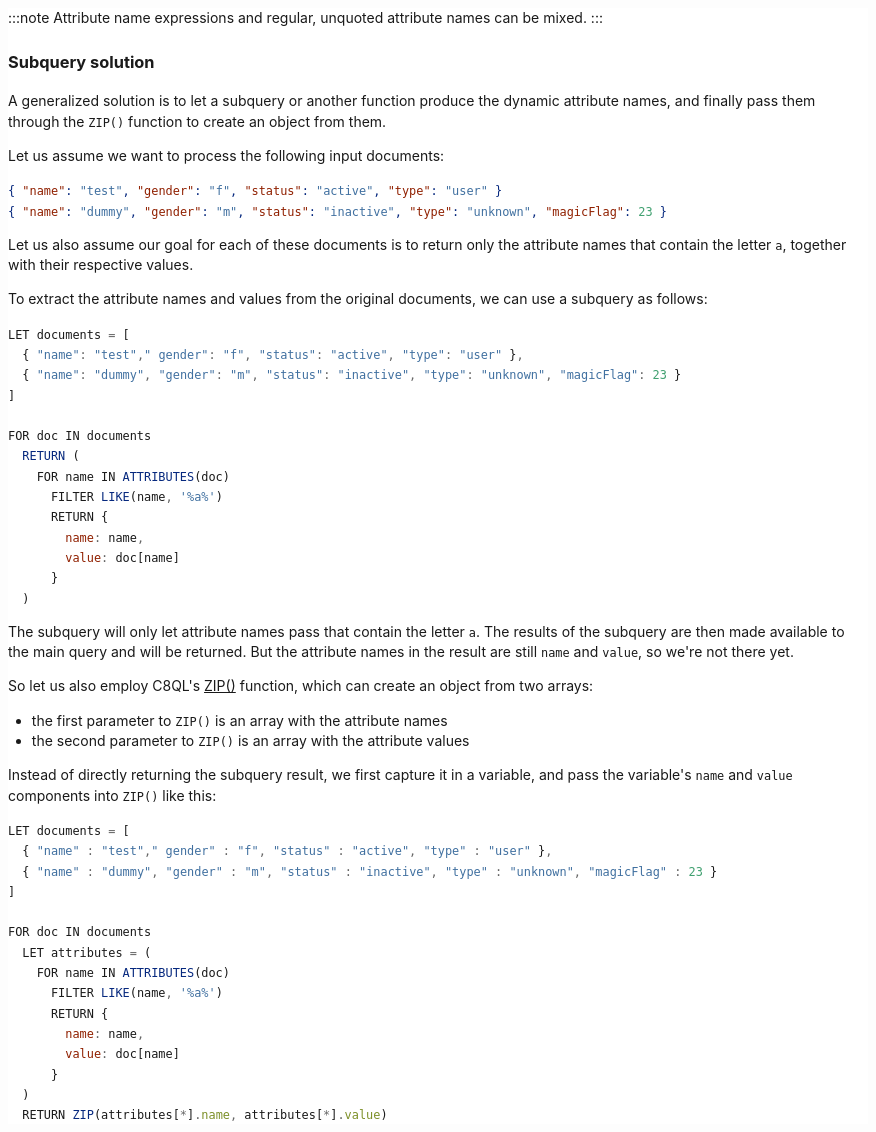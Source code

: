 :::note
Attribute name expressions and regular, unquoted attribute names can be mixed.
:::
### Subquery solution

A generalized solution is to let a subquery or another function produce the dynamic attribute names, and finally pass them through the `ZIP()` function to create an object from them.

Let us assume we want to process the following input documents:

```json
{ "name": "test", "gender": "f", "status": "active", "type": "user" }
{ "name": "dummy", "gender": "m", "status": "inactive", "type": "unknown", "magicFlag": 23 }
```

Let us also assume our goal for each of these documents is to return only the attribute names that contain the letter `a`, together with their respective values.

To extract the attribute names and values from the original documents, we can use a subquery as follows:

```js
LET documents = [
  { "name": "test"," gender": "f", "status": "active", "type": "user" },
  { "name": "dummy", "gender": "m", "status": "inactive", "type": "unknown", "magicFlag": 23 }
]

FOR doc IN documents
  RETURN (
    FOR name IN ATTRIBUTES(doc)
      FILTER LIKE(name, '%a%')
      RETURN {
        name: name,
        value: doc[name]
      }
  )
```

The subquery will only let attribute names pass that contain the letter `a`. The results of the subquery are then made available to the main query and will be returned. But the attribute names in the result are still `name` and `value`, so we're not there yet.

So let us also employ C8QL's [ZIP()](../functions/document#zip) function, which can create an object from two arrays:

- the first parameter to `ZIP()` is an array with the attribute names
- the second parameter to `ZIP()` is an array with the attribute values

Instead of directly returning the subquery result, we first capture it in a variable, and pass the variable's `name` and `value` components into `ZIP()` like this:

```js
LET documents = [
  { "name" : "test"," gender" : "f", "status" : "active", "type" : "user" },
  { "name" : "dummy", "gender" : "m", "status" : "inactive", "type" : "unknown", "magicFlag" : 23 }
]

FOR doc IN documents
  LET attributes = (
    FOR name IN ATTRIBUTES(doc)
      FILTER LIKE(name, '%a%')
      RETURN {
        name: name,
        value: doc[name]
      }
  )
  RETURN ZIP(attributes[*].name, attributes[*].value)
```
